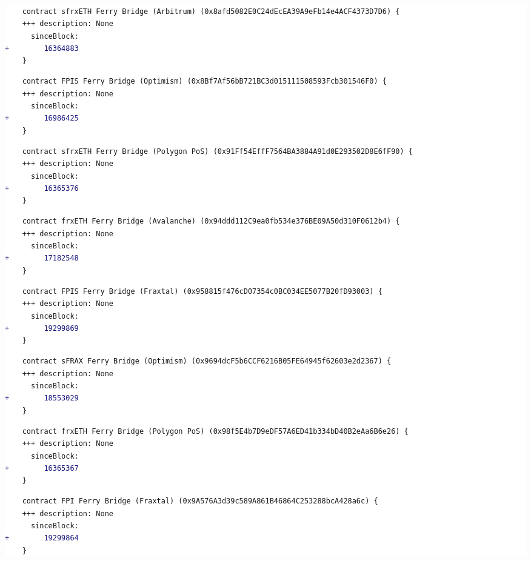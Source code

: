 ```diff
    contract sfrxETH Ferry Bridge (Arbitrum) (0x8afd5082E0C24dEcEA39A9eFb14e4ACF4373D7D6) {
    +++ description: None
      sinceBlock:
+        16364883
    }
```

```diff
    contract FPIS Ferry Bridge (Optimism) (0x8Bf7Af56bB721BC3d015111508593Fcb301546F0) {
    +++ description: None
      sinceBlock:
+        16986425
    }
```

```diff
    contract sfrxETH Ferry Bridge (Polygon PoS) (0x91Ff54EffF7564BA3884A91d0E293502D8E6fF90) {
    +++ description: None
      sinceBlock:
+        16365376
    }
```

```diff
    contract frxETH Ferry Bridge (Avalanche) (0x94ddd112C9ea0fb534e376BE09A50d310F0612b4) {
    +++ description: None
      sinceBlock:
+        17182548
    }
```

```diff
    contract FPIS Ferry Bridge (Fraxtal) (0x958815f476cD07354c0BC034EE5077B20fD93003) {
    +++ description: None
      sinceBlock:
+        19299869
    }
```

```diff
    contract sFRAX Ferry Bridge (Optimism) (0x9694dcF5b6CCF6216B05FE64945f62603e2d2367) {
    +++ description: None
      sinceBlock:
+        18553029
    }
```

```diff
    contract frxETH Ferry Bridge (Polygon PoS) (0x98f5E4b7D9eDF57A6ED41b334bD40B2eAa6B6e26) {
    +++ description: None
      sinceBlock:
+        16365367
    }
```

```diff
    contract FPI Ferry Bridge (Fraxtal) (0x9A576A3d39c589A861B46864C253288bcA428a6c) {
    +++ description: None
      sinceBlock:
+        19299864
    }
```
